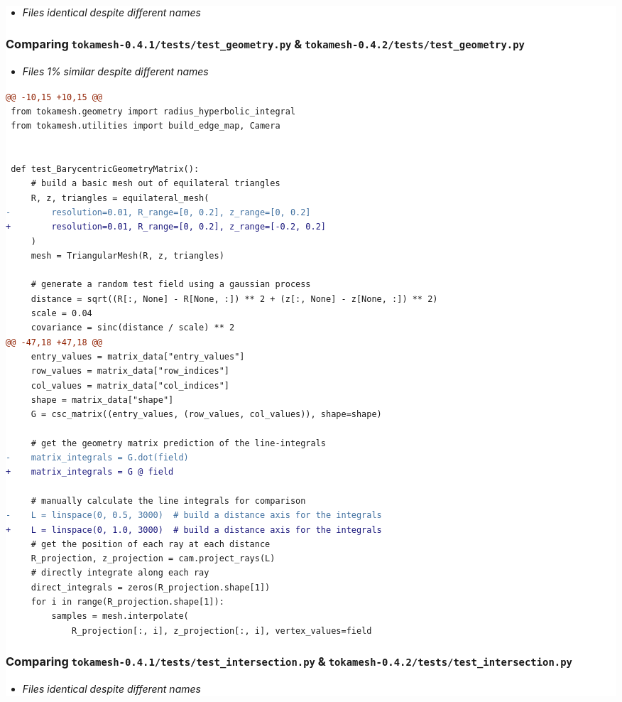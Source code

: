  * *Files identical despite different names*

### Comparing `tokamesh-0.4.1/tests/test_geometry.py` & `tokamesh-0.4.2/tests/test_geometry.py`

 * *Files 1% similar despite different names*

```diff
@@ -10,15 +10,15 @@
 from tokamesh.geometry import radius_hyperbolic_integral
 from tokamesh.utilities import build_edge_map, Camera
 
 
 def test_BarycentricGeometryMatrix():
     # build a basic mesh out of equilateral triangles
     R, z, triangles = equilateral_mesh(
-        resolution=0.01, R_range=[0, 0.2], z_range=[0, 0.2]
+        resolution=0.01, R_range=[0, 0.2], z_range=[-0.2, 0.2]
     )
     mesh = TriangularMesh(R, z, triangles)
 
     # generate a random test field using a gaussian process
     distance = sqrt((R[:, None] - R[None, :]) ** 2 + (z[:, None] - z[None, :]) ** 2)
     scale = 0.04
     covariance = sinc(distance / scale) ** 2
@@ -47,18 +47,18 @@
     entry_values = matrix_data["entry_values"]
     row_values = matrix_data["row_indices"]
     col_values = matrix_data["col_indices"]
     shape = matrix_data["shape"]
     G = csc_matrix((entry_values, (row_values, col_values)), shape=shape)
 
     # get the geometry matrix prediction of the line-integrals
-    matrix_integrals = G.dot(field)
+    matrix_integrals = G @ field
 
     # manually calculate the line integrals for comparison
-    L = linspace(0, 0.5, 3000)  # build a distance axis for the integrals
+    L = linspace(0, 1.0, 3000)  # build a distance axis for the integrals
     # get the position of each ray at each distance
     R_projection, z_projection = cam.project_rays(L)
     # directly integrate along each ray
     direct_integrals = zeros(R_projection.shape[1])
     for i in range(R_projection.shape[1]):
         samples = mesh.interpolate(
             R_projection[:, i], z_projection[:, i], vertex_values=field
```

### Comparing `tokamesh-0.4.1/tests/test_intersection.py` & `tokamesh-0.4.2/tests/test_intersection.py`

 * *Files identical despite different names*
